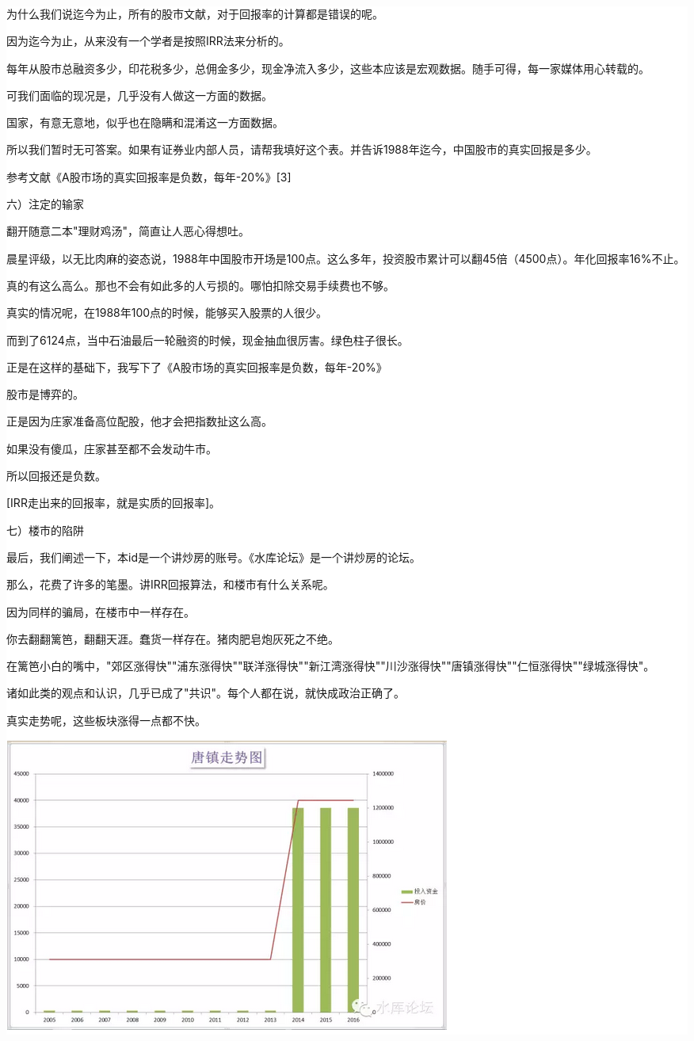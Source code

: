 为什么我们说迄今为止，所有的股市文献，对于回报率的计算都是错误的呢。

因为迄今为止，从来没有一个学者是按照IRR法来分析的。

每年从股市总融资多少，印花税多少，总佣金多少，现金净流入多少，这些本应该是宏观数据。随手可得，每一家媒体用心转载的。

可我们面临的现况是，几乎没有人做这一方面的数据。

国家，有意无意地，似乎也在隐瞒和混淆这一方面数据。

所以我们暂时无可答案。如果有证券业内部人员，请帮我填好这个表。并告诉1988年迄今，中国股市的真实回报是多少。

参考文献《A股市场的真实回报率是负数，每年-20%》\[3\]

六）注定的输家

翻开随意二本"理财鸡汤"，简直让人恶心得想吐。

晨星评级，以无比肉麻的姿态说，1988年中国股市开场是100点。这么多年，投资股市累计可以翻45倍（4500点）。年化回报率16%不止。

真的有这么高么。那也不会有如此多的人亏损的。哪怕扣除交易手续费也不够。

真实的情况呢，在1988年100点的时候，能够买入股票的人很少。

而到了6124点，当中石油最后一轮融资的时候，现金抽血很厉害。绿色柱子很长。

正是在这样的基础下，我写下了《A股市场的真实回报率是负数，每年-20%》

股市是博弈的。

正是因为庄家准备高位配股，他才会把指数扯这么高。

如果没有傻瓜，庄家甚至都不会发动牛市。

所以回报还是负数。

[IRR走出来的回报率，就是实质的回报率]。

七）楼市的陷阱

最后，我们阐述一下，本id是一个讲炒房的账号。《水库论坛》是一个讲炒房的论坛。

那么，花费了许多的笔墨。讲IRR回报算法，和楼市有什么关系呢。

因为同样的骗局，在楼市中一样存在。

你去翻翻篱笆，翻翻天涯。蠢货一样存在。猪肉肥皂炮灰死之不绝。

在篱笆小白的嘴中，"郊区涨得快""浦东涨得快""联洋涨得快""新江湾涨得快""川沙涨得快""唐镇涨得快""仁恒涨得快""绿城涨得快"。

诸如此类的观点和认识，几乎已成了"共识"。每个人都在说，就快成政治正确了。

真实走势呢，这些板块涨得一点都不快。

![](../img/2920/media/image6.png)
